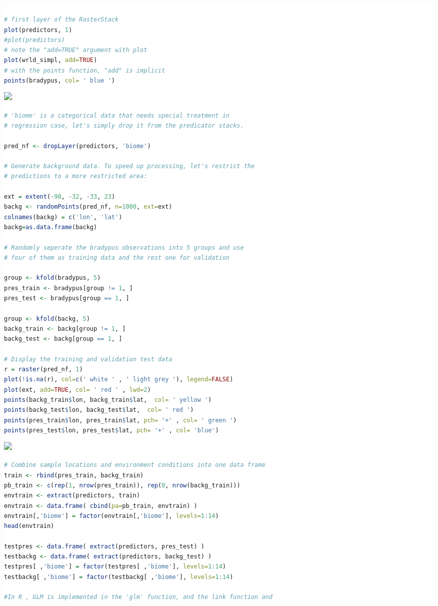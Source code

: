 ``` r

# first layer of the RasterStack
plot(predictors, 1)
#plot(predictors)
# note the "add=TRUE" argument with plot
plot(wrld_simpl, add=TRUE)
# with the points function, "add" is implicit
points(bradypus, col= ' blue ')
```

![](Figs/regression-1.png)

``` r
# 'biome' is a categorical data that needs special treatment in
# regression case, let's simply drop it from the predicator stacks.

pred_nf <- dropLayer(predictors, 'biome')

# Generate background data. To speed up processing, let's restrict the
# predictions to a more restricted area:

ext = extent(-90, -32, -33, 23)
backg <- randomPoints(pred_nf, n=1000, ext=ext)
colnames(backg) = c('lon', 'lat')
backg=as.data.frame(backg)

# Randomly seperate the bradypus observations into 5 groups and use
# four of them as training data and the rest one for validation

group <- kfold(bradypus, 5)
pres_train <- bradypus[group != 1, ]
pres_test <- bradypus[group == 1, ]

group <- kfold(backg, 5)
backg_train <- backg[group != 1, ]
backg_test <- backg[group == 1, ]

# Display the training and validation test data
r = raster(pred_nf, 1)
plot(!is.na(r), col=c(' white ' , ' light grey '), legend=FALSE)
plot(ext, add=TRUE, col= ' red ' , lwd=2)
points(backg_train$lon, backg_train$lat,  col= ' yellow ')
points(backg_test$lon, backg_test$lat,  col= ' red ')
points(pres_train$lon, pres_train$lat, pch= '+' , col= ' green ')
points(pres_test$lon, pres_test$lat, pch= '+' , col= 'blue')
```

![](Figs/regression-2.png)

``` r
# Combine sample locations and environment conditions into one data frame
train <- rbind(pres_train, backg_train)
pb_train <- c(rep(1, nrow(pres_train)), rep(0, nrow(backg_train)))
envtrain <- extract(predictors, train)
envtrain <- data.frame( cbind(pa=pb_train, envtrain) )
envtrain[,'biome'] = factor(envtrain[,'biome'], levels=1:14)
head(envtrain)

testpres <- data.frame( extract(predictors, pres_test) )
testbackg <- data.frame( extract(predictors, backg_test) )
testpres[ ,'biome'] = factor(testpres[ ,'biome'], levels=1:14)
testbackg[ ,'biome'] = factor(testbackg[ ,'biome'], levels=1:14)

#In R , GLM is implemented in the 'glm' function, and the link function and
```